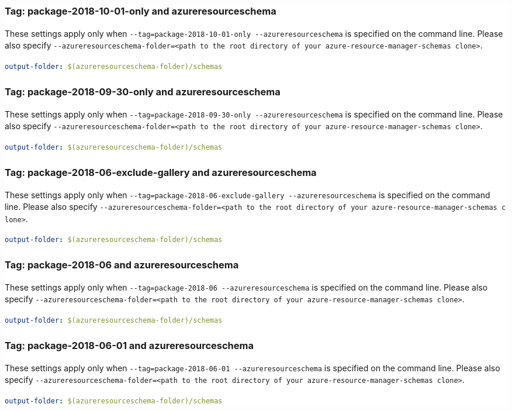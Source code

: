 ### Tag: package-2018-10-01-only and azureresourceschema

These settings apply only when `--tag=package-2018-10-01-only --azureresourceschema` is specified on the command line.
Please also specify `--azureresourceschema-folder=<path to the root directory of your azure-resource-manager-schemas clone>`.

``` yaml $(tag) == 'package-2018-10-01-only' && $(azureresourceschema)
output-folder: $(azureresourceschema-folder)/schemas
```

### Tag: package-2018-09-30-only and azureresourceschema

These settings apply only when `--tag=package-2018-09-30-only --azureresourceschema` is specified on the command line.
Please also specify `--azureresourceschema-folder=<path to the root directory of your azure-resource-manager-schemas clone>`.

``` yaml $(tag) == 'package-2018-09-30-only' && $(azureresourceschema)
output-folder: $(azureresourceschema-folder)/schemas
```

### Tag: package-2018-06-exclude-gallery and azureresourceschema

These settings apply only when `--tag=package-2018-06-exclude-gallery --azureresourceschema` is specified on the command line.
Please also specify `--azureresourceschema-folder=<path to the root directory of your azure-resource-manager-schemas clone>`.

``` yaml $(tag) == 'package-2018-06-exclude-gallery' && $(azureresourceschema)
output-folder: $(azureresourceschema-folder)/schemas
```

### Tag: package-2018-06 and azureresourceschema

These settings apply only when `--tag=package-2018-06 --azureresourceschema` is specified on the command line.
Please also specify `--azureresourceschema-folder=<path to the root directory of your azure-resource-manager-schemas clone>`.

``` yaml $(tag) == 'package-2018-06' && $(azureresourceschema)
output-folder: $(azureresourceschema-folder)/schemas
```

### Tag: package-2018-06-01 and azureresourceschema

These settings apply only when `--tag=package-2018-06-01 --azureresourceschema` is specified on the command line.
Please also specify `--azureresourceschema-folder=<path to the root directory of your azure-resource-manager-schemas clone>`.

``` yaml $(tag) == 'package-2018-06-01' && $(azureresourceschema)
output-folder: $(azureresourceschema-folder)/schemas
```
